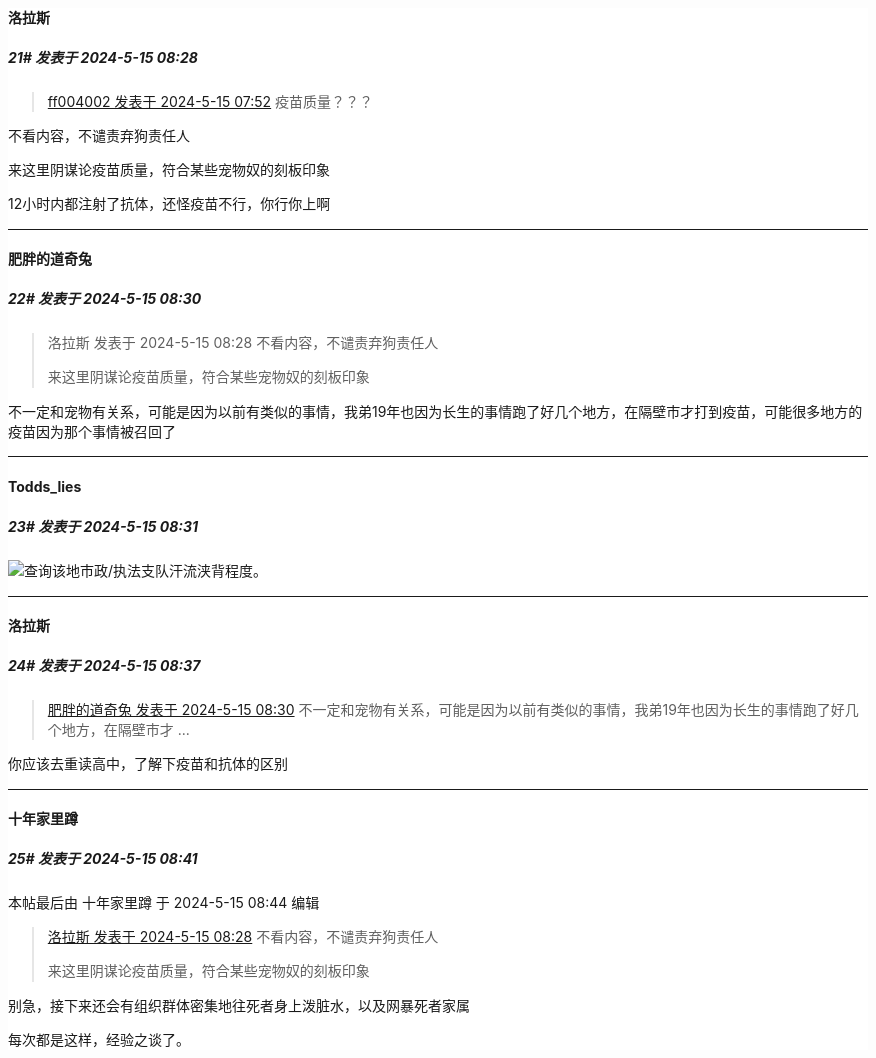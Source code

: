 ####  洛拉斯  
##### 21#       发表于 2024-5-15 08:28

<blockquote><a href="httphttps://bbs.saraba1st.com/2b/forum.php?mod=redirect&amp;goto=findpost&amp;pid=64923521&amp;ptid=2183820" target="_blank">ff004002 发表于 2024-5-15 07:52</a>
疫苗质量？？？</blockquote>
不看内容，不谴责弃狗责任人

来这里阴谋论疫苗质量，符合某些宠物奴的刻板印象

12小时内都注射了抗体，还怪疫苗不行，你行你上啊

*****

####  肥胖的道奇兔  
##### 22#       发表于 2024-5-15 08:30

<blockquote>洛拉斯 发表于 2024-5-15 08:28
不看内容，不谴责弃狗责任人

来这里阴谋论疫苗质量，符合某些宠物奴的刻板印象</blockquote>
不一定和宠物有关系，可能是因为以前有类似的事情，我弟19年也因为长生的事情跑了好几个地方，在隔壁市才打到疫苗，可能很多地方的疫苗因为那个事情被召回了

*****

####  Todds_lies  
##### 23#       发表于 2024-5-15 08:31

<img src="https://static.saraba1st.com/image/smiley/face2017/009.gif" referrerpolicy="no-referrer">查询该地市政/执法支队汗流浃背程度。

*****

####  洛拉斯  
##### 24#       发表于 2024-5-15 08:37

<blockquote><a href="httphttps://bbs.saraba1st.com/2b/forum.php?mod=redirect&amp;goto=findpost&amp;pid=64923718&amp;ptid=2183820" target="_blank">肥胖的道奇兔 发表于 2024-5-15 08:30</a>
不一定和宠物有关系，可能是因为以前有类似的事情，我弟19年也因为长生的事情跑了好几个地方，在隔壁市才 ...</blockquote>
你应该去重读高中，了解下疫苗和抗体的区别

*****

####  十年家里蹲  
##### 25#       发表于 2024-5-15 08:41

 本帖最后由 十年家里蹲 于 2024-5-15 08:44 编辑 
<blockquote><a href="httphttps://bbs.saraba1st.com/2b/forum.php?mod=redirect&amp;goto=findpost&amp;pid=64923707&amp;ptid=2183820" target="_blank">洛拉斯 发表于 2024-5-15 08:28</a>
不看内容，不谴责弃狗责任人

来这里阴谋论疫苗质量，符合某些宠物奴的刻板印象</blockquote>
别急，接下来还会有组织群体密集地往死者身上泼脏水，以及网暴死者家属

每次都是这样，经验之谈了。
